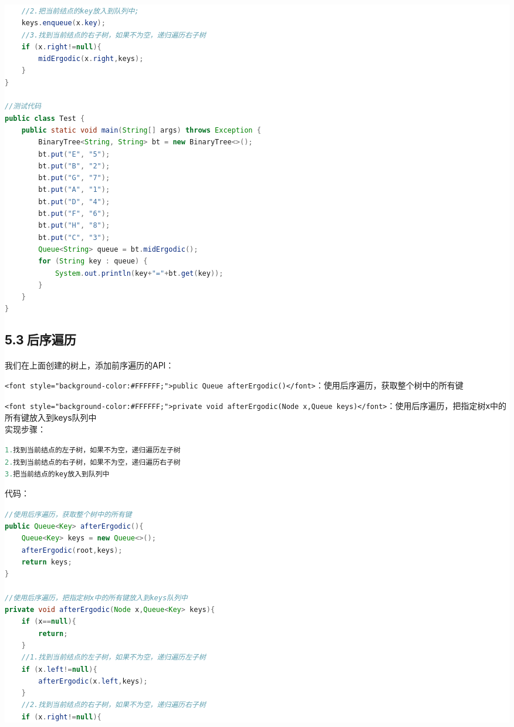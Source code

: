 ```java
    //2.把当前结点的key放入到队列中;
	keys.enqueue(x.key);
	//3.找到当前结点的右子树，如果不为空，递归遍历右子树
	if (x.right!=null){
		midErgodic(x.right,keys);
	}
}

//测试代码
public class Test {
	public static void main(String[] args) throws Exception {
		BinaryTree<String, String> bt = new BinaryTree<>();
		bt.put("E", "5");
		bt.put("B", "2");
		bt.put("G", "7");
		bt.put("A", "1");
		bt.put("D", "4");
		bt.put("F", "6");
		bt.put("H", "8");
		bt.put("C", "3");
		Queue<String> queue = bt.midErgodic();
		for (String key : queue) {
			System.out.println(key+"="+bt.get(key));
		}
	}
}
```

## <font style="background-color:#FFFFFF;">5.3 后序遍历</font>
<font style="background-color:#FFFFFF;">我们在上面创建的树上，添加前序遍历的API： </font>

`<font style="background-color:#FFFFFF;">public Queue afterErgodic()</font>`<font style="background-color:#FFFFFF;">：使用后序遍历，获取整个树中的所有键</font>

`<font style="background-color:#FFFFFF;">private void afterErgodic(Node x,Queue keys)</font>`<font style="background-color:#FFFFFF;">：使用后序遍历，把指定树x中的所有键放入到keys队列中  
</font><font style="background-color:#FFFFFF;">实现步骤：</font>

```java
1.找到当前结点的左子树，如果不为空，递归遍历左子树
2.找到当前结点的右子树，如果不为空，递归遍历右子树
3.把当前结点的key放入到队列中
```

代码：

```java
//使用后序遍历，获取整个树中的所有键
public Queue<Key> afterErgodic(){
	Queue<Key> keys = new Queue<>();
	afterErgodic(root,keys);
	return keys;
}

//使用后序遍历，把指定树x中的所有键放入到keys队列中
private void afterErgodic(Node x,Queue<Key> keys){
	if (x==null){
		return;
	}
	//1.找到当前结点的左子树，如果不为空，递归遍历左子树
	if (x.left!=null){
		afterErgodic(x.left,keys);
	}
	//2.找到当前结点的右子树，如果不为空，递归遍历右子树
	if (x.right!=null){
```